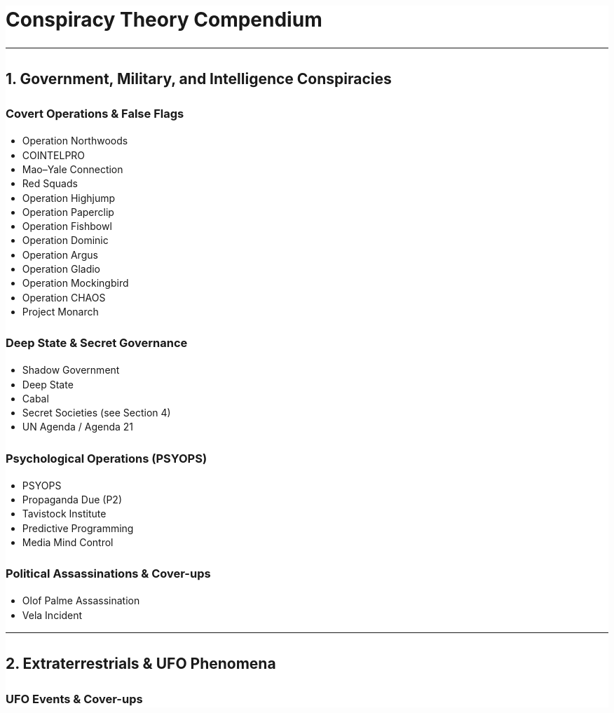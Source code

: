 # **Conspiracy Theory Compendium**

---

## **1. Government, Military, and Intelligence Conspiracies**

### **Covert Operations & False Flags**

* Operation Northwoods
* COINTELPRO
* Mao–Yale Connection
* Red Squads
* Operation Highjump
* Operation Paperclip
* Operation Fishbowl
* Operation Dominic
* Operation Argus
* Operation Gladio
* Operation Mockingbird
* Operation CHAOS
* Project Monarch

### **Deep State & Secret Governance**

* Shadow Government
* Deep State
* Cabal
* Secret Societies (see Section 4)
* UN Agenda / Agenda 21

### **Psychological Operations (PSYOPS)**

* PSYOPS
* Propaganda Due (P2)
* Tavistock Institute
* Predictive Programming
* Media Mind Control

### **Political Assassinations & Cover-ups**

* Olof Palme Assassination
* Vela Incident

---

## **2. Extraterrestrials & UFO Phenomena**

### **UFO Events & Cover-ups**
